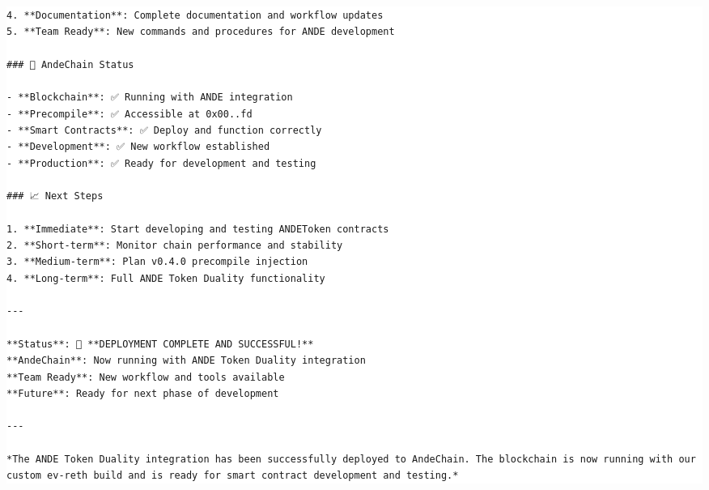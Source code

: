 ```
4. **Documentation**: Complete documentation and workflow updates
5. **Team Ready**: New commands and procedures for ANDE development

### 🚀 AndeChain Status

- **Blockchain**: ✅ Running with ANDE integration
- **Precompile**: ✅ Accessible at 0x00..fd
- **Smart Contracts**: ✅ Deploy and function correctly
- **Development**: ✅ New workflow established
- **Production**: ✅ Ready for development and testing

### 📈 Next Steps

1. **Immediate**: Start developing and testing ANDEToken contracts
2. **Short-term**: Monitor chain performance and stability
3. **Medium-term**: Plan v0.4.0 precompile injection
4. **Long-term**: Full ANDE Token Duality functionality

---

**Status**: 🎉 **DEPLOYMENT COMPLETE AND SUCCESSFUL!**
**AndeChain**: Now running with ANDE Token Duality integration
**Team Ready**: New workflow and tools available
**Future**: Ready for next phase of development

---

*The ANDE Token Duality integration has been successfully deployed to AndeChain. The blockchain is now running with our custom ev-reth build and is ready for smart contract development and testing.*
